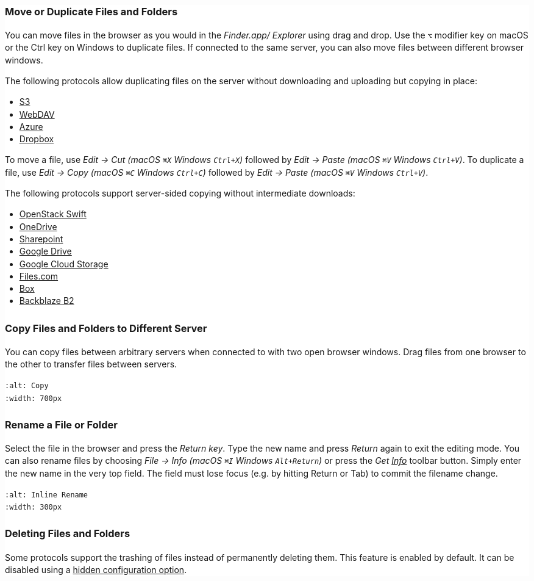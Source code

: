 ### Move or Duplicate Files and Folders

You can move files in the browser as you would in the *Finder.app/ Explorer* using drag and drop. Use the `⌥` modifier key on macOS or the Ctrl key on Windows to duplicate files. If connected to the same server, you can also move files between different browser windows.

The following protocols allow duplicating files on the server without downloading and uploading but copying in place:

- [S3](../protocols/s3/index.md)
- [WebDAV](../protocols/webdav/index.md)
- [Azure](../protocols/azure.md)
- [Dropbox](../protocols/dropbox.md)

To move a file, use *Edit → Cut (macOS `⌘X` Windows `Ctrl+X`)* followed by *Edit → Paste (macOS `⌘V` Windows `Ctrl+V`)*. To duplicate a file, use *Edit → Copy (macOS `⌘C` Windows `Ctrl+C`)* followed by *Edit → Paste (macOS `⌘V` Windows `Ctrl+V`)*.

The following protocols support server-sided copying without intermediate downloads:

- [OpenStack Swift](../protocols/openstack/index.md)
- [OneDrive](../protocols/onedrive.md)
- [Sharepoint](../protocols/sharepoint.md)
- [Google Drive](../protocols/googledrive.md)
- [Google Cloud Storage](../protocols/googlecloudstorage.md)
- [Files.com](../protocols/files.com.md)
- [Box](../protocols/box.md)
- [Backblaze B2](../protocols/b2.md)

### Copy Files and Folders to Different Server

You can copy files between arbitrary servers when connected to with two open browser windows. Drag files from one browser to the other to transfer files between servers.

```{image} _images/Copy.png
:alt: Copy
:width: 700px
```

### Rename a File or Folder

Select the file in the browser and press the *Return key*. Type the new name and press *Return* again to exit the editing mode. You can also rename files by choosing *File → Info (macOS `⌘I` Windows `Alt+Return`)* or press the *Get [Info](info.md)* toolbar button. Simply enter the new name in the very top field. The field must lose focus (e.g. by hitting Return or Tab) to commit the filename change.

```{image} _images/Inline_Rename.png
:alt: Inline Rename
:width: 300px
```

### Deleting Files and Folders

Some protocols support the trashing of files instead of permanently deleting them.  This feature is enabled by default. It can be disabled using a [hidden configuration option](preferences.md#hidden-configuration-options).
